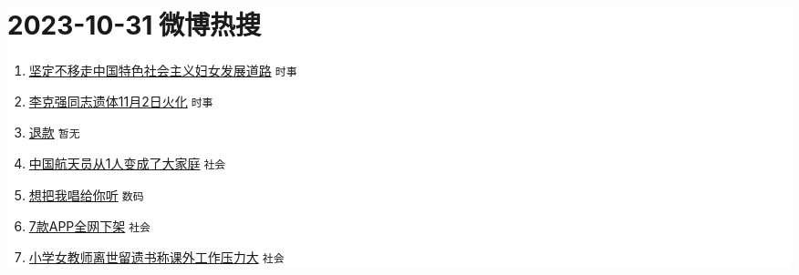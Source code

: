 # 2023-10-31 微博热搜 
1. [坚定不移走中国特色社会主义妇女发展道路](https://m.weibo.cn/search?containerid=100103type%3D1%26t%3D10%26q%3D%23%E5%9D%9A%E5%AE%9A%E4%B8%8D%E7%A7%BB%E8%B5%B0%E4%B8%AD%E5%9B%BD%E7%89%B9%E8%89%B2%E7%A4%BE%E4%BC%9A%E4%B8%BB%E4%B9%89%E5%A6%87%E5%A5%B3%E5%8F%91%E5%B1%95%E9%81%93%E8%B7%AF%23&stream_entry_id=51&isnewpage=1&extparam=seat%3D1%26c_type%3D51%26pos%3D0%26cate%3D10103%26filter_type%3Drealtimehot%26q%3D%2523%25E5%259D%259A%25E5%25AE%259A%25E4%25B8%258D%25E7%25A7%25BB%25E8%25B5%25B0%25E4%25B8%25AD%25E5%259B%25BD%25E7%2589%25B9%25E8%2589%25B2%25E7%25A4%25BE%25E4%25BC%259A%25E4%25B8%25BB%25E4%25B9%2589%25E5%25A6%2587%25E5%25A5%25B3%25E5%258F%2591%25E5%25B1%2595%25E9%2581%2593%25E8%25B7%25AF%2523%26stream_entry_id%3D51%26dgr%3D0%26display_time%3D1698761056%26pre_seqid%3D16987610562809746692) `时事` 

2. [李克强同志遗体11月2日火化](https://m.weibo.cn/search?containerid=100103type%3D1%26t%3D10%26q%3D%23%E6%9D%8E%E5%85%8B%E5%BC%BA%E5%90%8C%E5%BF%97%E9%81%97%E4%BD%9311%E6%9C%882%E6%97%A5%E7%81%AB%E5%8C%96%23&stream_entry_id=31&isnewpage=1&extparam=seat%3D1%26flag%3D0%26pos%3D0%26cate%3D5001%26lcate%3D5001%26filter_type%3Drealtimehot%26q%3D%2523%25E6%259D%258E%25E5%2585%258B%25E5%25BC%25BA%25E5%2590%258C%25E5%25BF%2597%25E9%2581%2597%25E4%25BD%259311%25E6%259C%25882%25E6%2597%25A5%25E7%2581%25AB%25E5%258C%2596%2523%26dgr%3D0%26band_rank%3D1%26realpos%3D1%26stream_entry_id%3D31%26c_type%3D31%26display_time%3D1698761056%26pre_seqid%3D16987610562809746692) `时事` 

3. [退款](https://m.weibo.cn/search?containerid=100103type%3D1%26t%3D10%26q%3D%E9%80%80%E6%AC%BE&stream_entry_id=31&isnewpage=1&extparam=seat%3D1%26flag%3D1%26pos%3D1%26cate%3D5001%26lcate%3D5001%26filter_type%3Drealtimehot%26q%3D%25E9%2580%2580%25E6%25AC%25BE%26dgr%3D0%26band_rank%3D2%26realpos%3D2%26stream_entry_id%3D31%26c_type%3D31%26display_time%3D1698761056%26pre_seqid%3D16987610562809746692) `暂无` 

4. [中国航天员从1人变成了大家庭](https://m.weibo.cn/search?containerid=100103type%3D1%26t%3D10%26q%3D%23%E4%B8%AD%E5%9B%BD%E8%88%AA%E5%A4%A9%E5%91%98%E4%BB%8E1%E4%BA%BA%E5%8F%98%E6%88%90%E4%BA%86%E5%A4%A7%E5%AE%B6%E5%BA%AD%23&stream_entry_id=31&isnewpage=1&extparam=seat%3D1%26flag%3D1%26pos%3D2%26cate%3D5001%26lcate%3D5001%26filter_type%3Drealtimehot%26q%3D%2523%25E4%25B8%25AD%25E5%259B%25BD%25E8%2588%25AA%25E5%25A4%25A9%25E5%2591%2598%25E4%25BB%258E1%25E4%25BA%25BA%25E5%258F%2598%25E6%2588%2590%25E4%25BA%2586%25E5%25A4%25A7%25E5%25AE%25B6%25E5%25BA%25AD%2523%26dgr%3D0%26band_rank%3D3%26realpos%3D3%26stream_entry_id%3D31%26c_type%3D31%26display_time%3D1698761056%26pre_seqid%3D16987610562809746692) `社会` 

5. [想把我唱给你听](https://m.weibo.cn/search?containerid=100103type%3D1%26t%3D10%26q%3D%23%E6%83%B3%E6%8A%8A%E6%88%91%E5%94%B1%E7%BB%99%E4%BD%A0%E5%90%AC%23&stream_entry_id=31&isnewpage=1&extparam=seat%3D1%26topic_ad%3D1%26pos%3D3%26cate%3D5001%26stream_entry_id%3D31%26dgr%3D0%26band_rank%3D4%26adid%3D209759%26q%3D%2523%25E6%2583%25B3%25E6%258A%258A%25E6%2588%2591%25E5%2594%25B1%25E7%25BB%2599%25E4%25BD%25A0%25E5%2590%25AC%2523%26is_ad_pos%3D1%26lcate%3D5001%26c_type%3D31%26filter_type%3Drealtimehot%26display_time%3D1698761056%26pre_seqid%3D16987610562809746692) `数码` 

6. [7款APP全网下架](https://m.weibo.cn/search?containerid=100103type%3D1%26t%3D10%26q%3D%237%E6%AC%BEAPP%E5%85%A8%E7%BD%91%E4%B8%8B%E6%9E%B6%23&stream_entry_id=31&isnewpage=1&extparam=seat%3D1%26flag%3D1%26pos%3D4%26cate%3D5001%26lcate%3D5001%26filter_type%3Drealtimehot%26q%3D%25237%25E6%25AC%25BEAPP%25E5%2585%25A8%25E7%25BD%2591%25E4%25B8%258B%25E6%259E%25B6%2523%26dgr%3D0%26band_rank%3D4%26realpos%3D4%26stream_entry_id%3D31%26c_type%3D31%26display_time%3D1698761056%26pre_seqid%3D16987610562809746692) `社会` 

7. [小学女教师离世留遗书称课外工作压力大](https://m.weibo.cn/search?containerid=100103type%3D1%26t%3D10%26q%3D%23%E5%B0%8F%E5%AD%A6%E5%A5%B3%E6%95%99%E5%B8%88%E7%A6%BB%E4%B8%96%E7%95%99%E9%81%97%E4%B9%A6%E7%A7%B0%E8%AF%BE%E5%A4%96%E5%B7%A5%E4%BD%9C%E5%8E%8B%E5%8A%9B%E5%A4%A7%23&stream_entry_id=31&isnewpage=1&extparam=seat%3D1%26flag%3D1%26pos%3D5%26cate%3D5001%26lcate%3D5001%26filter_type%3Drealtimehot%26q%3D%2523%25E5%25B0%258F%25E5%25AD%25A6%25E5%25A5%25B3%25E6%2595%2599%25E5%25B8%2588%25E7%25A6%25BB%25E4%25B8%2596%25E7%2595%2599%25E9%2581%2597%25E4%25B9%25A6%25E7%25A7%25B0%25E8%25AF%25BE%25E5%25A4%2596%25E5%25B7%25A5%25E4%25BD%259C%25E5%258E%258B%25E5%258A%259B%25E5%25A4%25A7%2523%26dgr%3D0%26band_rank%3D5%26realpos%3D5%26stream_entry_id%3D31%26c_type%3D31%26display_time%3D1698761056%26pre_seqid%3D16987610562809746692) `社会` 
